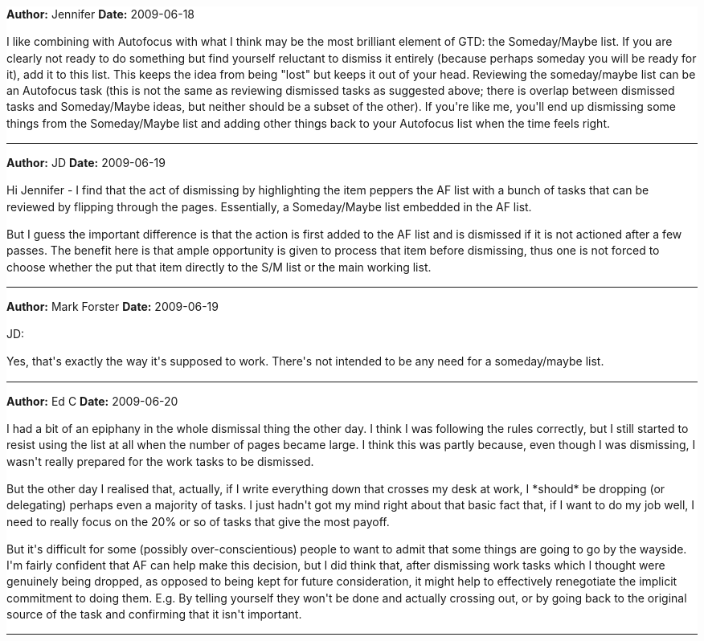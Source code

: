 **Author:** Jennifer
**Date:** 2009-06-18

I like combining with Autofocus with what I think may be the most brilliant element of GTD: the Someday/Maybe list. If you are clearly not ready to do something but find yourself reluctant to dismiss it entirely (because perhaps someday you will be ready for it), add it to this list. This keeps the idea from being "lost" but keeps it out of your head. Reviewing the someday/maybe list can be an Autofocus task (this is not the same as reviewing dismissed tasks as suggested above; there is overlap between dismissed tasks and Someday/Maybe ideas, but neither should be a subset of the other). If you're like me, you'll end up dismissing some things from the Someday/Maybe list and adding other things back to your Autofocus list when the time feels right.

---

**Author:** JD
**Date:** 2009-06-19

Hi Jennifer - I find that the act of dismissing by highlighting the item peppers the AF list with a bunch of tasks that can be reviewed by flipping through the pages. Essentially, a Someday/Maybe list embedded in the AF list.   
  
But I guess the important difference is that the action is first added to the AF list and is dismissed if it is not actioned after a few passes. The benefit here is that ample opportunity is given to process that item before dismissing, thus one is not forced to choose whether the put that item directly to the S/M list or the main working list.

---

**Author:** Mark Forster
**Date:** 2009-06-19

JD:  
  
Yes, that's exactly the way it's supposed to work. There's not intended to be any need for a someday/maybe list.

---

**Author:** Ed C
**Date:** 2009-06-20

I had a bit of an epiphany in the whole dismissal thing the other day. I think I was following the rules correctly, but I still started to resist using the list at all when the number of pages became large. I think this was partly because, even though I was dismissing, I wasn't really prepared for the work tasks to be dismissed.   
  
But the other day I realised that, actually, if I write everything down that crosses my desk at work, I \*should\* be dropping (or delegating) perhaps even a majority of tasks. I just hadn't got my mind right about that basic fact that, if I want to do my job well, I need to really focus on the 20% or so of tasks that give the most payoff.  
  
But it's difficult for some (possibly over-conscientious) people to want to admit that some things are going to go by the wayside. I'm fairly confident that AF can help make this decision, but I did think that, after dismissing work tasks which I thought were genuinely being dropped, as opposed to being kept for future consideration, it might help to effectively renegotiate the implicit commitment to doing them. E.g. By telling yourself they won't be done and actually crossing out, or by going back to the original source of the task and confirming that it isn't important.

---